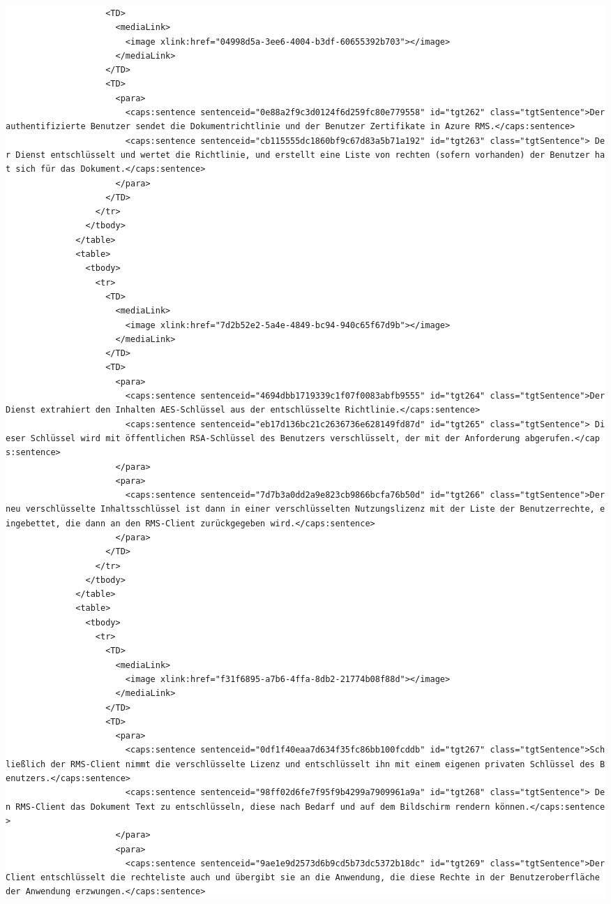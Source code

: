                         <TD>
                          <mediaLink>
                            <image xlink:href="04998d5a-3ee6-4004-b3df-60655392b703"></image>
                          </mediaLink>
                        </TD>
                        <TD>
                          <para>
                            <caps:sentence sentenceid="0e88a2f9c3d0124f6d259fc80e779558" id="tgt262" class="tgtSentence">Der authentifizierte Benutzer sendet die Dokumentrichtlinie und der Benutzer Zertifikate in Azure RMS.</caps:sentence>
                            <caps:sentence sentenceid="cb115555dc1860bf9c67d83a5b71a192" id="tgt263" class="tgtSentence"> Der Dienst entschlüsselt und wertet die Richtlinie, und erstellt eine Liste von rechten (sofern vorhanden) der Benutzer hat sich für das Dokument.</caps:sentence>
                          </para>
                        </TD>
                      </tr>
                    </tbody>
                  </table>
                  <table>
                    <tbody>
                      <tr>
                        <TD>
                          <mediaLink>
                            <image xlink:href="7d2b52e2-5a4e-4849-bc94-940c65f67d9b"></image>
                          </mediaLink>
                        </TD>
                        <TD>
                          <para>
                            <caps:sentence sentenceid="4694dbb1719339c1f07f0083abfb9555" id="tgt264" class="tgtSentence">Der Dienst extrahiert den Inhalten AES-Schlüssel aus der entschlüsselte Richtlinie.</caps:sentence>
                            <caps:sentence sentenceid="eb17d136bc21c2636736e628149fd87d" id="tgt265" class="tgtSentence"> Dieser Schlüssel wird mit öffentlichen RSA-Schlüssel des Benutzers verschlüsselt, der mit der Anforderung abgerufen.</caps:sentence>
                          </para>
                          <para>
                            <caps:sentence sentenceid="7d7b3a0dd2a9e823cb9866bcfa76b50d" id="tgt266" class="tgtSentence">Der neu verschlüsselte Inhaltsschlüssel ist dann in einer verschlüsselten Nutzungslizenz mit der Liste der Benutzerrechte, eingebettet, die dann an den RMS-Client zurückgegeben wird.</caps:sentence>
                          </para>
                        </TD>
                      </tr>
                    </tbody>
                  </table>
                  <table>
                    <tbody>
                      <tr>
                        <TD>
                          <mediaLink>
                            <image xlink:href="f31f6895-a7b6-4ffa-8db2-21774b08f88d"></image>
                          </mediaLink>
                        </TD>
                        <TD>
                          <para>
                            <caps:sentence sentenceid="0df1f40eaa7d634f35fc86bb100fcddb" id="tgt267" class="tgtSentence">Schließlich der RMS-Client nimmt die verschlüsselte Lizenz und entschlüsselt ihn mit einem eigenen privaten Schlüssel des Benutzers.</caps:sentence>
                            <caps:sentence sentenceid="98ff02d6fe7f95f9b4299a7909961a9a" id="tgt268" class="tgtSentence"> Den RMS-Client das Dokument Text zu entschlüsseln, diese nach Bedarf und auf dem Bildschirm rendern können.</caps:sentence>
                          </para>
                          <para>
                            <caps:sentence sentenceid="9ae1e9d2573d6b9cd5b73dc5372b18dc" id="tgt269" class="tgtSentence">Der Client entschlüsselt die rechteliste auch und übergibt sie an die Anwendung, die diese Rechte in der Benutzeroberfläche der Anwendung erzwungen.</caps:sentence>